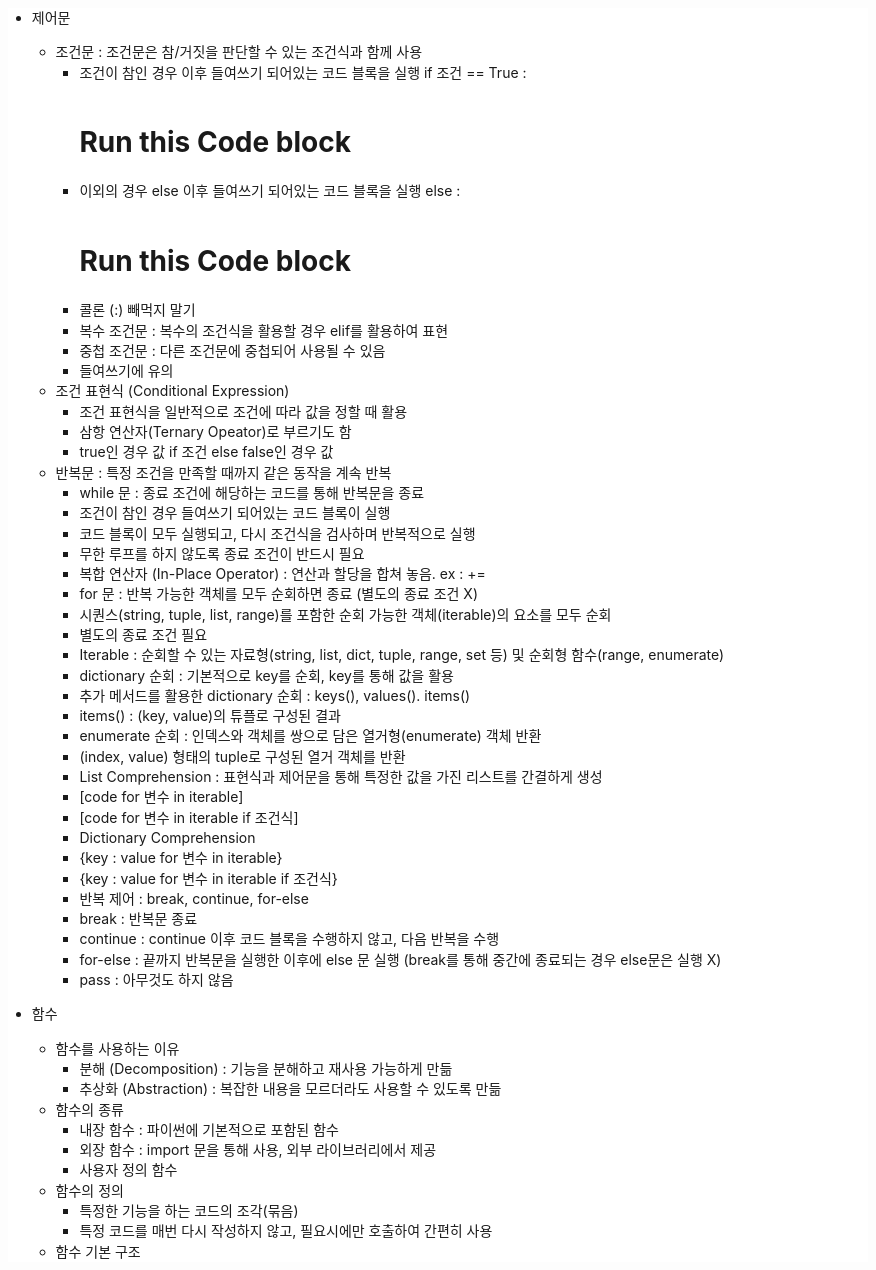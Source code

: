 - 제어문
    - 조건문 : 조건문은 참/거짓을 판단할 수 있는 조건식과 함께 사용
        - 조건이 참인 경우 이후 들여쓰기 되어있는 코드 블록을 실행
        if 조건 == True :
            # Run this Code block
        - 이외의 경우 else 이후 들여쓰기 되어있는 코드 블록을 실행
        else : 
            # Run this Code block
        - 콜론 (:) 빼먹지 말기
        - 복수 조건문 : 복수의 조건식을 활용할 경우 elif를 활용하여 표현
        - 중첩 조건문 : 다른 조건문에 중첩되어 사용될 수 있음
        - 들여쓰기에 유의
    - 조건 표현식 (Conditional Expression)
        - 조건 표현식을 일반적으로 조건에 따라 값을 정할 때 활용
        - 삼항 연산자(Ternary Opeator)로 부르기도 함
        - true인 경우 값 if 조건 else false인 경우 값
    - 반복문 : 특정 조건을 만족할 때까지 같은 동작을 계속 반복
        - while 문 : 종료 조건에 해당하는 코드를 통해 반복문을 종료
        - 조건이 참인 경우 들여쓰기 되어있는 코드 블록이 실행
        - 코드 블록이 모두 실행되고, 다시 조건식을 검사하며 반복적으로 실행
        - 무한 루프를 하지 않도록 종료 조건이 반드시 필요
        - 복합  연산자 (In-Place Operator) : 연산과 할당을 합쳐 놓음. ex : +=
        - for 문 : 반복 가능한 객체를 모두 순회하면 종료 (별도의 종료 조건 X)
        - 시퀀스(string, tuple, list, range)를 포함한 순회 가능한 객체(iterable)의 요소를 모두 순회
        - 별도의 종료 조건 필요 
        - Iterable : 순회할 수 있는 자료형(string, list, dict, tuple, range, set 등) 및 순회형 함수(range, enumerate)
        - dictionary 순회  : 기본적으로 key를 순회, key를 통해 값을 활용
        - 추가 메서드를 활용한 dictionary 순회 : keys(), values(). items()
        - items() : (key, value)의 튜플로 구성된 결과
        - enumerate 순회 : 인덱스와 객체를 쌍으로 담은 열거형(enumerate) 객체 반환
        - (index, value) 형태의 tuple로 구성된 열거 객체를 반환
        - List Comprehension : 표현식과 제어문을 통해 특정한 값을 가진 리스트를 간결하게 생성
        - [code for 변수 in iterable]
        - [code for 변수 in iterable if 조건식]
        - Dictionary Comprehension
        - {key : value for 변수 in iterable}
        - {key : value for 변수 in iterable if 조건식}
        - 반복 제어 : break, continue, for-else
        - break : 반복문 종료
        - continue : continue 이후 코드 블록을 수행하지 않고, 다음 반복을 수행
        - for-else : 끝까지 반복문을 실행한 이후에 else 문 실행 (break를 통해 중간에 종료되는 경우 else문은 실행 X)
        - pass : 아무것도 하지 않음
        
- 함수
    - 함수를 사용하는 이유
        - 분해 (Decomposition) : 기능을 분해하고 재사용 가능하게 만듦
        - 추상화 (Abstraction) : 복잡한 내용을 모르더라도 사용할 수 있도록 만듦
    - 함수의 종류
        - 내장 함수 : 파이썬에 기본적으로 포함된 함수
        - 외장 함수 : import 문을 통해 사용, 외부 라이브러리에서 제공
        - 사용자 정의 함수
    - 함수의 정의
        - 특정한 기능을 하는 코드의 조각(묶음)
        - 특정 코드를 매번 다시 작성하지 않고, 필요시에만 호출하여 간편히 사용
    - 함수 기본 구조
        